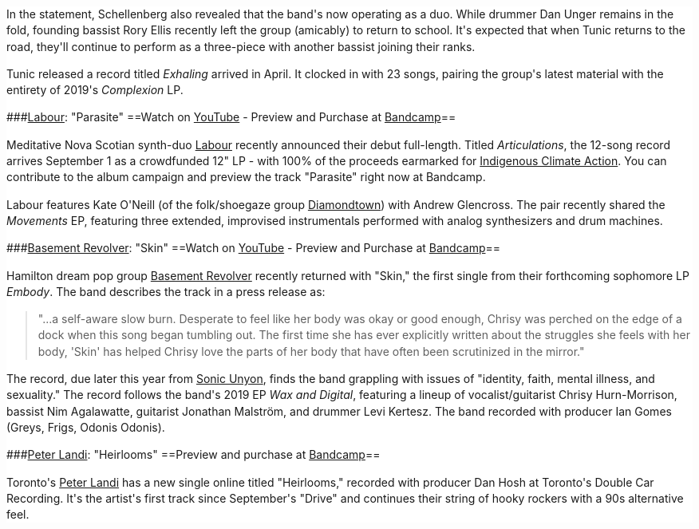 In the statement, Schellenberg also revealed that the band's now operating as a duo. While drummer Dan Unger remains in the fold, founding bassist Rory Ellis recently left the group (amicably) to return to school. It's expected that when Tunic returns to the road, they'll continue to perform as a three-piece with another bassist joining their ranks.

Tunic released a record titled *Exhaling* arrived in April. It clocked in with 23 songs, pairing the group's latest material with the entirety of 2019's *Complexion* LP.

<iframe width="560" height="315" src="https://www.youtube.com/embed/AlfPVpFpdyQ" title="YouTube video player" frameborder="0" allow="accelerometer; autoplay; clipboard-write; encrypted-media; gyroscope; picture-in-picture" allowfullscreen></iframe>

###[Labour](https://labourband.bandcamp.com): "Parasite"
==Watch on [YouTube](https://youtu.be/KrDzCmk1aQg) - Preview and Purchase at [Bandcamp](https://labourband.bandcamp.com/album/articulations)==

Meditative Nova Scotian synth-duo [Labour](https://labourband.bandcamp.com) recently announced their debut full-length. Titled *Articulations*, the 12-song record arrives September 1 as a crowdfunded 12" LP - with 100% of the proceeds earmarked for [Indigenous Climate Action](https://www.indigenousclimateaction.com/). You can contribute to the album campaign and preview the track "Parasite" right now at Bandcamp.

Labour features Kate O'Neill (of the folk/shoegaze group [Diamondtown](http://diamondtown.bandcamp.com/)) with Andrew Glencross. The pair recently shared the *Movements* EP, featuring three extended, improvised instrumentals performed with analog synthesizers and drum machines.

<iframe width="560" height="315" src="https://www.youtube.com/embed/KrDzCmk1aQg" title="YouTube video player" frameborder="0" allow="accelerometer; autoplay; clipboard-write; encrypted-media; gyroscope; picture-in-picture" allowfullscreen></iframe>

###[Basement Revolver](https://basementrevolver.bandcamp.com): "Skin"
==Watch on [YouTube](https://youtu.be/BV8XFzmeTd8) - Preview and Purchase at [Bandcamp](https://basementrevolver.bandcamp.com/track/skin)==

Hamilton dream pop group [Basement Revolver](https://basementrevolver.bandcamp.com) recently returned with "Skin," the first single from their forthcoming sophomore LP *Embody*. The band describes the track in a press release as:

>"...a self-aware slow burn. Desperate to feel like her body was okay or good enough, Chrisy was perched on the edge of a dock when this song began tumbling out. The first time she has ever explicitly written about the struggles she feels with her body, 'Skin' has helped Chrisy love the parts of her body that have often been scrutinized in the mirror."

The record, due later this year from [Sonic Unyon](http://www.sonicunyon.com/), finds the band grappling with issues of "identity, faith, mental illness, and sexuality." The record follows the band's 2019 EP *Wax and Digital*, featuring a lineup of vocalist/guitarist Chrisy Hurn-Morrison, bassist Nim Agalawatte, guitarist Jonathan Malström, and drummer Levi Kertesz. The band recorded with producer Ian Gomes (Greys, Frigs, Odonis Odonis).

<iframe width="560" height="315" src="https://www.youtube.com/embed/BV8XFzmeTd8" title="YouTube video player" frameborder="0" allow="accelerometer; autoplay; clipboard-write; encrypted-media; gyroscope; picture-in-picture" allowfullscreen></iframe>

###[Peter Landi](https://peterlandi.bandcamp.com): "Heirlooms"
==Preview and purchase at [Bandcamp](https://peterlandi.bandcamp.com/track/heirlooms)==

Toronto's [Peter Landi](https://peterlandi.bandcamp.com) has a new single online titled "Heirlooms," recorded with producer Dan Hosh at Toronto's Double Car Recording. It's the artist's first track since September's "Drive" and continues their string of hooky rockers with a 90s alternative feel.
